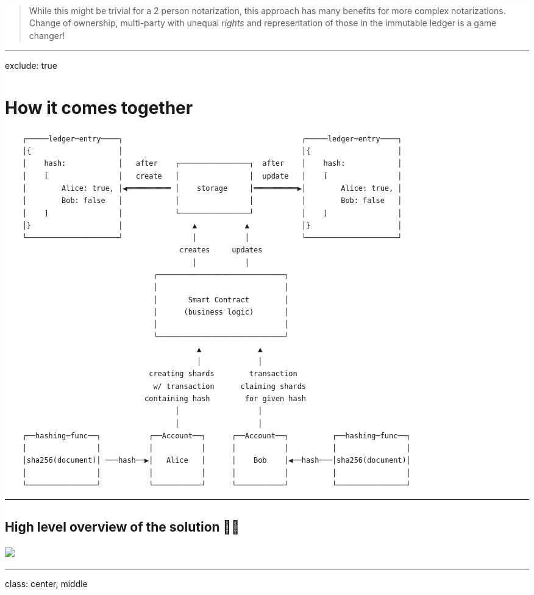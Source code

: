 > While this might be trivial for a 2 person notarization, this approach has many benefits for more complex notarizations. Change of ownership, multi-party with unequal *rights* and representation of those in the immutable ledger is a game changer!

---
exclude: true

# How it comes together


```
	┌─────ledger─entry────┐                                         ┌─────ledger─entry────┐  
	│{                    │                                         │{                    │  
	│    hash:            │   after    ┌────────────────┐  after    │    hash:            │  
	│    [                │   create   │                │  update   │    [                │  
	│        Alice: true, │◀══════════ │    storage     │══════════▶│        Alice: true, │  
	│        Bob: false   │            │                │           │        Bob: false   │  
	│    ]                │            └────────────────┘           │    ]                │  
	│}                    │                ▲           ▲            │}                    │  
	└─────────────────────┘                │           │            └─────────────────────┘  
	                                    creates     updates                                  
	                                       │           │                                     
	                              ┌─────────────────────────────┐                            
	                              │                             │                            
	                              │       Smart Contract        │                            
	                              │      (business logic)       │                            
	                              │                             │                            
	                              └─────────────────────────────┘                            
	                                        ▲             ▲                                  
	                                        │             │                                  
	                             creating shards        transaction                             
	                              w/ transaction      claiming shards                             
	                            containing hash        for given hash                             
	                                   │                  │                                  
	                                   │                  │                                  
	┌──hashing─func──┐           ┌──Account──┐      ┌──Account──┐          ┌──hashing─func──┐
	│                │           │           │      │           │          │                │
	│sha256(document)│ ───hash──▶│   Alice   │      │    Bob    │◀──hash───│sha256(document)│
	│                │           │           │      │           │          │                │
	└────────────────┘           └───────────┘      └───────────┘          └────────────────┘

```
---

## High level overview of the solution 👨‍🍳

<img src="./static/high-level.jpg" style="width: 100%" />

---

class: center, middle
